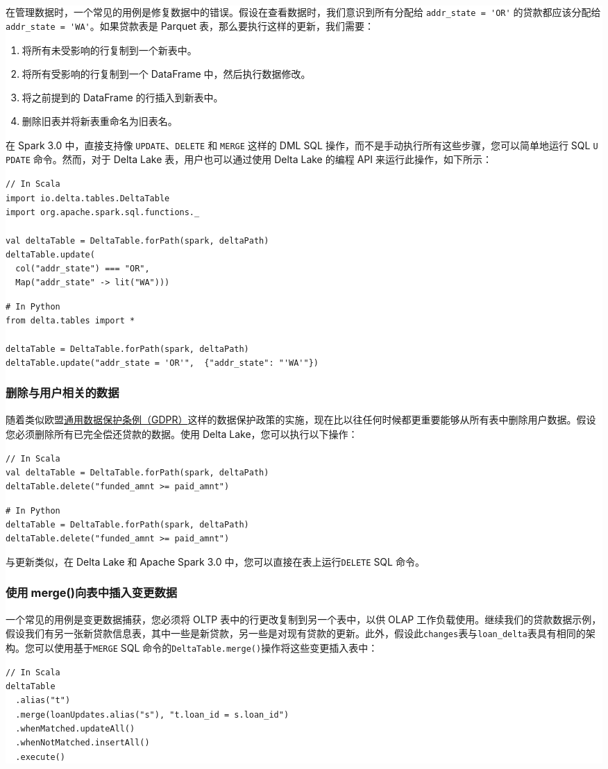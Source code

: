 在管理数据时，一个常见的用例是修复数据中的错误。假设在查看数据时，我们意识到所有分配给 `addr_state = 'OR'` 的贷款都应该分配给 `addr_state = 'WA'`。如果贷款表是 Parquet 表，那么要执行这样的更新，我们需要：

1.  将所有未受影响的行复制到一个新表中。

1.  将所有受影响的行复制到一个 DataFrame 中，然后执行数据修改。

1.  将之前提到的 DataFrame 的行插入到新表中。

1.  删除旧表并将新表重命名为旧表名。

在 Spark 3.0 中，直接支持像 `UPDATE`、`DELETE` 和 `MERGE` 这样的 DML SQL 操作，而不是手动执行所有这些步骤，您可以简单地运行 SQL `UPDATE` 命令。然而，对于 Delta Lake 表，用户也可以通过使用 Delta Lake 的编程 API 来运行此操作，如下所示：

```
// In Scala
import io.delta.tables.DeltaTable
import org.apache.spark.sql.functions._

val deltaTable = DeltaTable.forPath(spark, deltaPath)
deltaTable.update(
  col("addr_state") === "OR",
  Map("addr_state" -> lit("WA")))
```

```
# In Python
from delta.tables import *

deltaTable = DeltaTable.forPath(spark, deltaPath)
deltaTable.update("addr_state = 'OR'",  {"addr_state": "'WA'"})
```

### 删除与用户相关的数据

随着类似欧盟[通用数据保护条例（GDPR）](https://oreil.ly/hOdBE)这样的数据保护政策的实施，现在比以往任何时候都更重要能够从所有表中删除用户数据。假设您必须删除所有已完全偿还贷款的数据。使用 Delta Lake，您可以执行以下操作：

```
// In Scala
val deltaTable = DeltaTable.forPath(spark, deltaPath)
deltaTable.delete("funded_amnt >= paid_amnt")
```

```
# In Python
deltaTable = DeltaTable.forPath(spark, deltaPath)
deltaTable.delete("funded_amnt >= paid_amnt")
```

与更新类似，在 Delta Lake 和 Apache Spark 3.0 中，您可以直接在表上运行`DELETE` SQL 命令。

### 使用 merge()向表中插入变更数据

一个常见的用例是变更数据捕获，您必须将 OLTP 表中的行更改复制到另一个表中，以供 OLAP 工作负载使用。继续我们的贷款数据示例，假设我们有另一张新贷款信息表，其中一些是新贷款，另一些是对现有贷款的更新。此外，假设此`changes`表与`loan_delta`表具有相同的架构。您可以使用基于`MERGE` SQL 命令的`DeltaTable.merge()`操作将这些变更插入表中：

```
// In Scala
deltaTable
  .alias("t")
  .merge(loanUpdates.alias("s"), "t.loan_id = s.loan_id")
  .whenMatched.updateAll()
  .whenNotMatched.insertAll()
  .execute()
```
